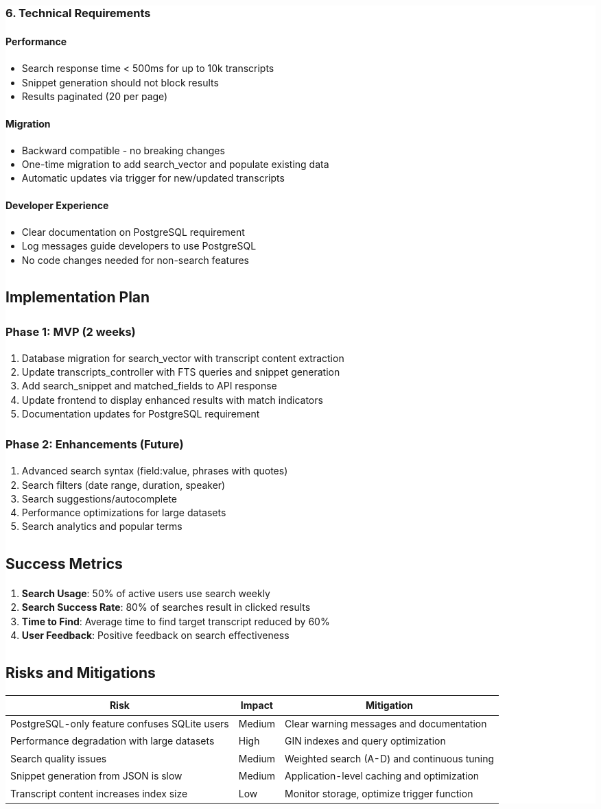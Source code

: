 ### 6. Technical Requirements

#### Performance
- Search response time < 500ms for up to 10k transcripts
- Snippet generation should not block results
- Results paginated (20 per page)

#### Migration
- Backward compatible - no breaking changes
- One-time migration to add search_vector and populate existing data
- Automatic updates via trigger for new/updated transcripts

#### Developer Experience
- Clear documentation on PostgreSQL requirement
- Log messages guide developers to use PostgreSQL
- No code changes needed for non-search features

## Implementation Plan

### Phase 1: MVP (2 weeks)
1. Database migration for search_vector with transcript content extraction
2. Update transcripts_controller with FTS queries and snippet generation
3. Add search_snippet and matched_fields to API response
4. Update frontend to display enhanced results with match indicators
5. Documentation updates for PostgreSQL requirement

### Phase 2: Enhancements (Future)
1. Advanced search syntax (field:value, phrases with quotes)
2. Search filters (date range, duration, speaker)
3. Search suggestions/autocomplete
4. Performance optimizations for large datasets
5. Search analytics and popular terms

## Success Metrics

1. **Search Usage**: 50% of active users use search weekly
2. **Search Success Rate**: 80% of searches result in clicked results
3. **Time to Find**: Average time to find target transcript reduced by 60%
4. **User Feedback**: Positive feedback on search effectiveness

## Risks and Mitigations

| Risk | Impact | Mitigation |
|------|--------|------------|
| PostgreSQL-only feature confuses SQLite users | Medium | Clear warning messages and documentation |
| Performance degradation with large datasets | High | GIN indexes and query optimization |
| Search quality issues | Medium | Weighted search (A-D) and continuous tuning |
| Snippet generation from JSON is slow | Medium | Application-level caching and optimization |
| Transcript content increases index size | Low | Monitor storage, optimize trigger function |
